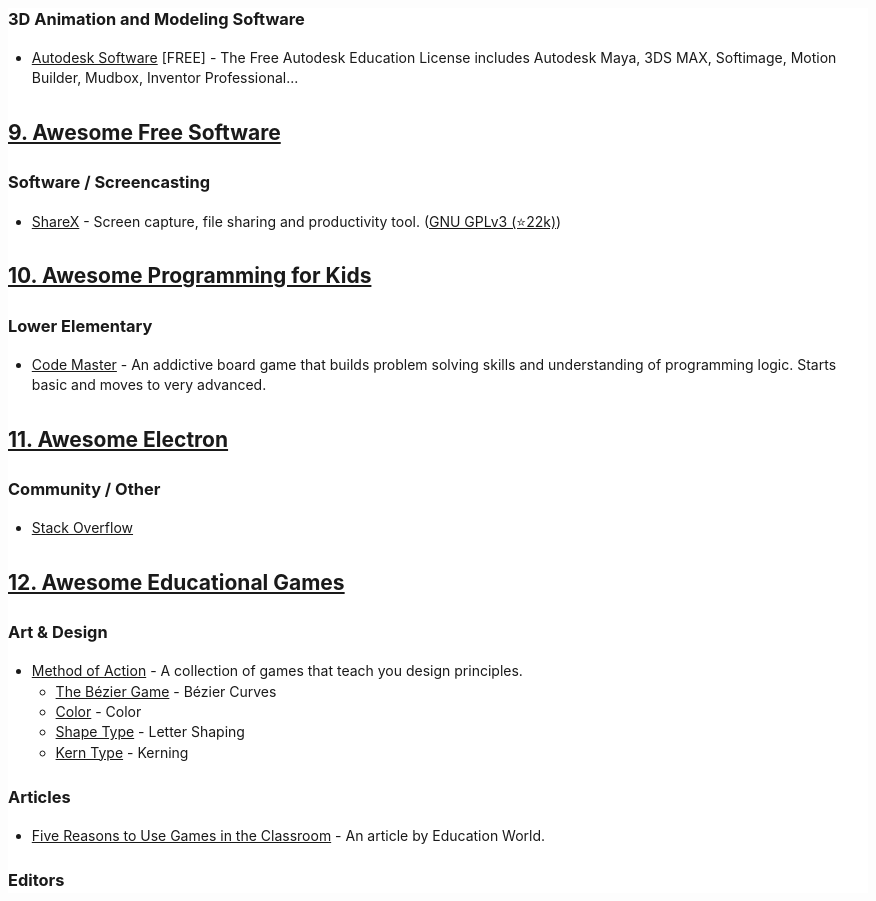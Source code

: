 ### 3D Animation and Modeling Software

*   [Autodesk Software](https://www.autodesk.com/education/free-software/featured) \[FREE] - The Free Autodesk Education License includes Autodesk Maya, 3DS MAX, Softimage, Motion Builder, Mudbox, Inventor Professional...

## [9. Awesome Free Software](/content/johnjago/awesome-free-software/week/README.md)

### Software / Screencasting

*   [ShareX](https://getsharex.com/) - Screen capture, file sharing and productivity tool. ([GNU GPLv3 (⭐22k)](https://github.com/ShareX/ShareX/blob/master/LICENSE.txt))

## [10. Awesome Programming for Kids](/content/HollyAdele/awesome-programming-for-kids/week/README.md)

### Lower Elementary

*   [Code Master](https://www.thinkfun.com/products/code-master/) - An addictive board game that builds problem solving skills and understanding of programming logic. Starts basic and moves to very advanced.

## [11. Awesome Electron](/content/sindresorhus/awesome-electron/week/README.md)

### Community / Other

*   [Stack Overflow](https://stackoverflow.com/questions/tagged/electron)

## [12. Awesome Educational Games](/content/yrgo/awesome-educational-games/week/README.md)

### Art & Design

*   [Method of Action](https://method.ac/) - A collection of games that teach you design principles.
    *   [The Bézier Game](https://bezier.method.ac/) - Bézier Curves
    *   [Color](https://color.method.ac/) - Color
    *   [Shape Type](https://shape.method.ac/) - Letter Shaping
    *   [Kern Type](https://type.method.ac/) - Kerning

### Articles

*   [Five Reasons to Use Games in the Classroom](https://www.educationworld.com/a_curr/reasons-to-play-games-in-the-classroom.shtml) - An article by Education World.

### Editors
